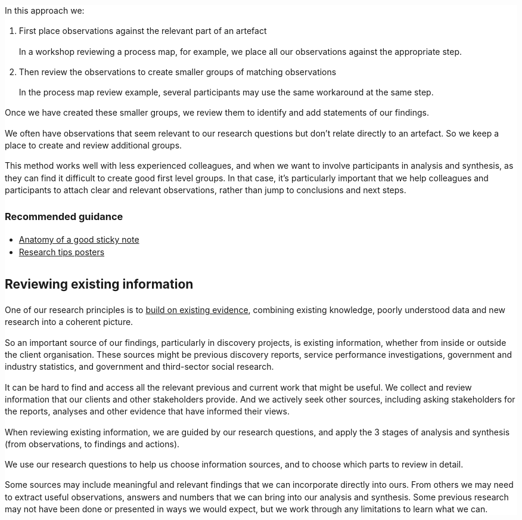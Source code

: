 In this approach we:

1. First place observations against the relevant part of an artefact

   In a workshop reviewing a process map, for example, we place all our observations against the appropriate step.

2. Then review the observations to create smaller groups of matching observations

   In the process map review example, several participants may use the same workaround at the same step.

Once we have created these smaller groups, we review them to identify and add statements of our findings.

We often have observations that seem relevant to our research questions but don’t relate directly to an artefact. So we keep a place to create and review additional groups.

This method works well with less experienced colleagues, and when we want to involve participants in analysis and synthesis, as they can find it difficult to create good first level groups. In that case, it’s particularly important that we help colleagues and participants to attach clear and relevant observations, rather than jump to conclusions and next steps. 

### Recommended guidance

* [Anatomy of a good sticky note](https://userresearch.blog.gov.uk/2014/10/29/anatomy-of-a-good-sticky-note/)
* [Research tips posters](https://github.com/alphagov/govdesign/blob/main/Poster_UserResearchTips.pdf)

## Reviewing existing information

One of our research principles is to [build on existing evidence](https://playbook.dxw.com/user-research/#user-research-principles), combining existing knowledge, poorly understood data and new research into a coherent picture.

So an important source of our findings, particularly in discovery projects, is existing information, whether from inside or outside the client organisation. These sources might be previous discovery reports, service performance investigations, government and industry statistics, and government and third-sector social research.

It can be hard to find and access all the relevant previous and current work that might be useful. We collect and review information that our clients and other stakeholders provide. And we actively seek other sources, including asking stakeholders for the reports, analyses and other evidence that have informed their views.

When reviewing existing information, we are guided by our research questions, and apply the 3 stages of analysis and synthesis (from observations, to findings and actions).

We use our research questions to help us choose information sources, and to choose which parts to review in detail.

Some sources may include meaningful and relevant findings that we can incorporate directly into ours. From others we may need to extract useful observations, answers and numbers that we can bring into our analysis and synthesis. Some previous research may not have been done or presented in ways we would expect, but we work through any limitations to learn what we can.
